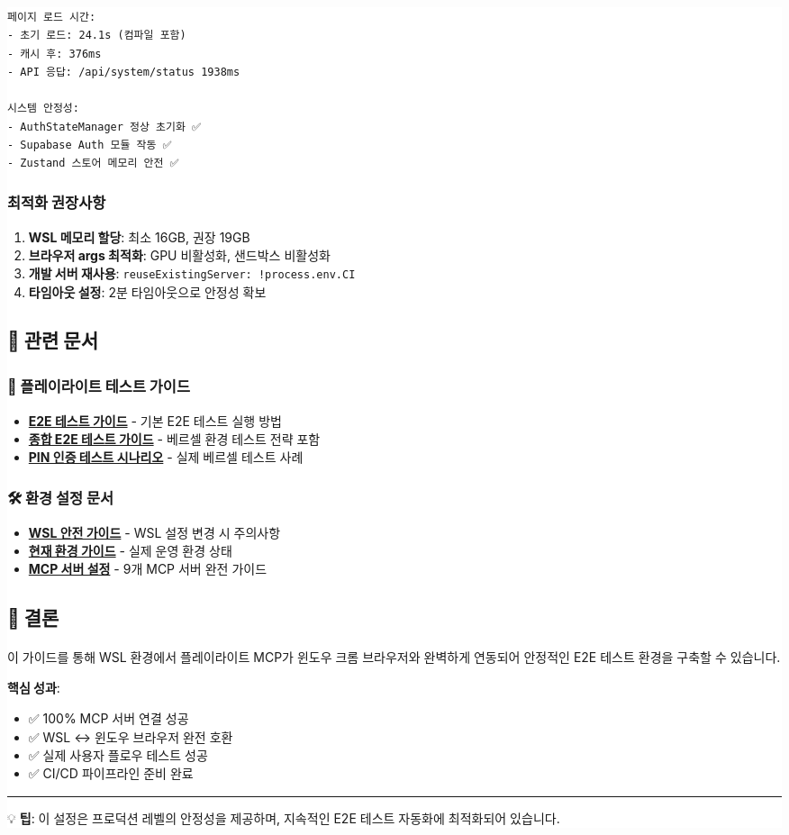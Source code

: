```
페이지 로드 시간:
- 초기 로드: 24.1s (컴파일 포함)
- 캐시 후: 376ms
- API 응답: /api/system/status 1938ms

시스템 안정성:
- AuthStateManager 정상 초기화 ✅
- Supabase Auth 모듈 작동 ✅
- Zustand 스토어 메모리 안전 ✅
```

### 최적화 권장사항

1. **WSL 메모리 할당**: 최소 16GB, 권장 19GB
2. **브라우저 args 최적화**: GPU 비활성화, 샌드박스 비활성화
3. **개발 서버 재사용**: `reuseExistingServer: !process.env.CI`
4. **타임아웃 설정**: 2분 타임아웃으로 안정성 확보

## 🔗 관련 문서

### 📖 플레이라이트 테스트 가이드
- **[E2E 테스트 가이드](../testing/e2e.md)** - 기본 E2E 테스트 실행 방법
- **[종합 E2E 테스트 가이드](../testing/e2e-testing-guide.md)** - 베르셀 환경 테스트 전략 포함
- **[PIN 인증 테스트 시나리오](../testing/pin-authentication-ai-assistant-test-scenario.md)** - 실제 베르셀 테스트 사례

### 🛠️ 환경 설정 문서
- **[WSL 안전 가이드](./wsl-safety-guide.md)** - WSL 설정 변경 시 주의사항
- **[현재 환경 가이드](./current-environment-guide.md)** - 실제 운영 환경 상태
- **[MCP 서버 설정](../mcp/setup-guide.md)** - 9개 MCP 서버 완전 가이드

## 📝 결론

이 가이드를 통해 WSL 환경에서 플레이라이트 MCP가 윈도우 크롬 브라우저와 완벽하게 연동되어 안정적인 E2E 테스트 환경을 구축할 수 있습니다.

**핵심 성과**:
- ✅ 100% MCP 서버 연결 성공
- ✅ WSL ↔ 윈도우 브라우저 완전 호환
- ✅ 실제 사용자 플로우 테스트 성공
- ✅ CI/CD 파이프라인 준비 완료

---

💡 **팁**: 이 설정은 프로덕션 레벨의 안정성을 제공하며, 지속적인 E2E 테스트 자동화에 최적화되어 있습니다.